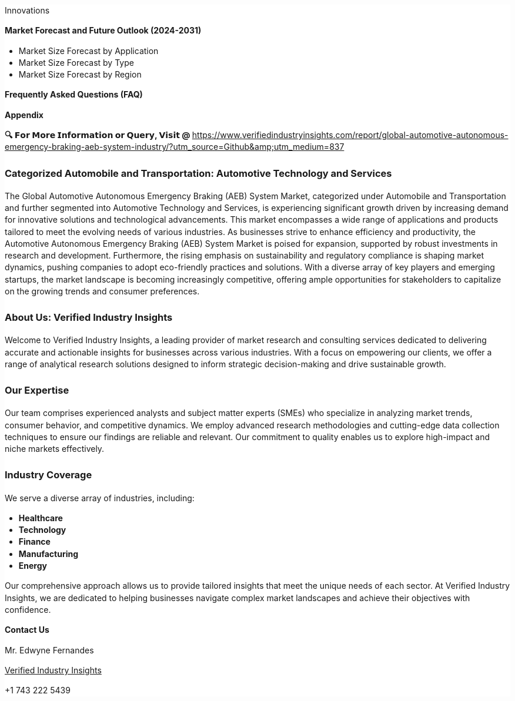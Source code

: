 Innovations</li></ul><p><strong>Market Forecast and Future Outlook (2024-2031)</strong></p><ul><li>Market Size Forecast by Application</li><li>Market Size Forecast by Type</li><li>Market Size Forecast by Region</li></ul><p><strong>Frequently Asked Questions (FAQ)</strong></p><p><strong>Appendix<br /></strong></p><p><strong>🔍 𝗙𝗼𝗿 𝗠𝗼𝗿𝗲 𝗜𝗻𝗳𝗼𝗿𝗺𝗮𝘁𝗶𝗼𝗻 𝗼𝗿 𝗤𝘂𝗲𝗿𝘆, 𝗩𝗶𝘀𝗶𝘁 @ </strong><a href="https://www.verifiedindustryinsights.com/report/global-automotive-autonomous-emergency-braking-aeb-system-industry/?utm_source=Github&amp;utm_medium=837">https://www.verifiedindustryinsights.com/report/global-automotive-autonomous-emergency-braking-aeb-system-industry/?utm_source=Github&amp;utm_medium=837</a>&nbsp;</p><h3>Categorized Automobile and Transportation: Automotive Technology and Services </h3><p>The Global Automotive Autonomous Emergency Braking (AEB) System Market, categorized under Automobile and Transportation and further segmented into Automotive Technology and Services, is experiencing significant growth driven by increasing demand for innovative solutions and technological advancements. This market encompasses a wide range of applications and products tailored to meet the evolving needs of various industries. As businesses strive to enhance efficiency and productivity, the Automotive Autonomous Emergency Braking (AEB) System Market is poised for expansion, supported by robust investments in research and development. Furthermore, the rising emphasis on sustainability and regulatory compliance is shaping market dynamics, pushing companies to adopt eco-friendly practices and solutions. With a diverse array of key players and emerging startups, the market landscape is becoming increasingly competitive, offering ample opportunities for stakeholders to capitalize on the growing trends and consumer preferences.</p><h3>About Us: Verified Industry Insights</h3><p>Welcome to Verified Industry Insights, a leading provider of market research and consulting services dedicated to delivering accurate and actionable insights for businesses across various industries. With a focus on empowering our clients, we offer a range of analytical research solutions designed to inform strategic decision-making and drive sustainable growth.</p><h3>Our Expertise</h3><p>Our team comprises experienced analysts and subject matter experts (SMEs) who specialize in analyzing market trends, consumer behavior, and competitive dynamics. We employ advanced research methodologies and cutting-edge data collection techniques to ensure our findings are reliable and relevant. Our commitment to quality enables us to explore high-impact and niche markets effectively.</p><h3>Industry Coverage</h3><p>We serve a diverse array of industries, including:</p><ul><li><strong>Healthcare</strong></li><li><strong>Technology</strong></li><li><strong>Finance</strong></li><li><strong>Manufacturing</strong></li><li><strong>Energy</strong></li></ul><p>Our comprehensive approach allows us to provide tailored insights that meet the unique needs of each sector. At Verified Industry Insights, we are dedicated to helping businesses navigate complex market landscapes and achieve their objectives with confidence.</p><p><strong>Contact Us</strong></p><p>Mr. Edwyne Fernandes</p><p><a href="https://www.verifiedindustryinsights.com/">Verified Industry Insights</a></p><p>+1 743 222 5439</p>
